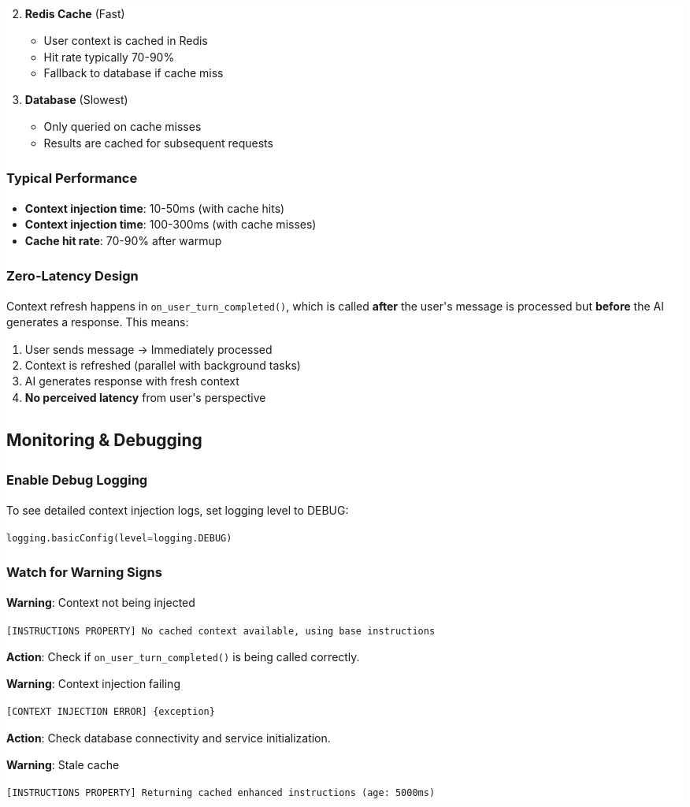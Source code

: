 2. **Redis Cache** (Fast)
   - User context is cached in Redis
   - Hit rate typically 70-90%
   - Fallback to database if cache miss

3. **Database** (Slowest)
   - Only queried on cache misses
   - Results are cached for subsequent requests

### Typical Performance

- **Context injection time**: 10-50ms (with cache hits)
- **Context injection time**: 100-300ms (with cache misses)
- **Cache hit rate**: 70-90% after warmup

### Zero-Latency Design

Context refresh happens in `on_user_turn_completed()`, which is called **after** the user's message is processed but **before** the AI generates a response. This means:

1. User sends message → Immediately processed
2. Context is refreshed (parallel with background tasks)
3. AI generates response with fresh context
4. **No perceived latency** from user's perspective

## Monitoring & Debugging

### Enable Debug Logging

To see detailed context injection logs, set logging level to DEBUG:

```python
logging.basicConfig(level=logging.DEBUG)
```

### Watch for Warning Signs

**Warning**: Context not being injected
```
[INSTRUCTIONS PROPERTY] No cached context available, using base instructions
```

**Action**: Check if `on_user_turn_completed()` is being called correctly.

**Warning**: Context injection failing
```
[CONTEXT INJECTION ERROR] {exception}
```

**Action**: Check database connectivity and service initialization.

**Warning**: Stale cache
```
[INSTRUCTIONS PROPERTY] Returning cached enhanced instructions (age: 5000ms)
```
